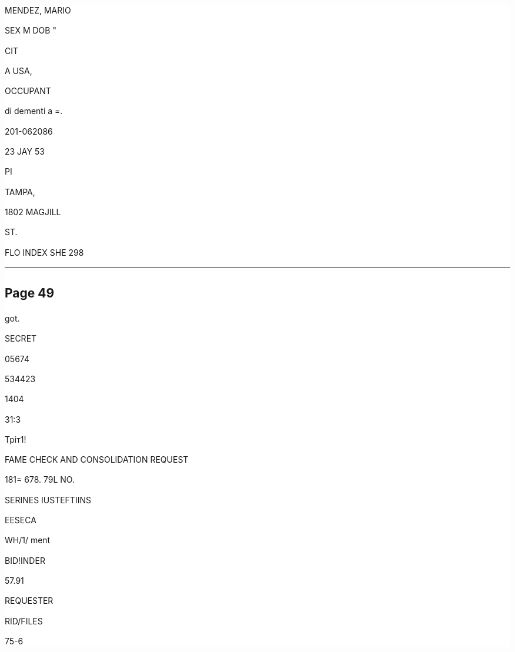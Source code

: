 MENDEZ, MARIO

SEX M DOB "

CIT

A USA,

OCCUPANT

di dementi a =.

201-062086

23 JAY 53

PI

TAMPA,

1802 MAGJILL

ST.

FLO INDEX SHE 298

---

## Page 49

got.

SECRET

05674

534423

1404

31:3

Тріт1!

FAME CHECK AND CONSOLIDATION REQUEST

181= 678. 79L NO.

SERINES IUSTEFTIINS

EESECA

WH/1/ ment

BID!INDER

57.91

REQUESTER

RID/FILES

75-6
